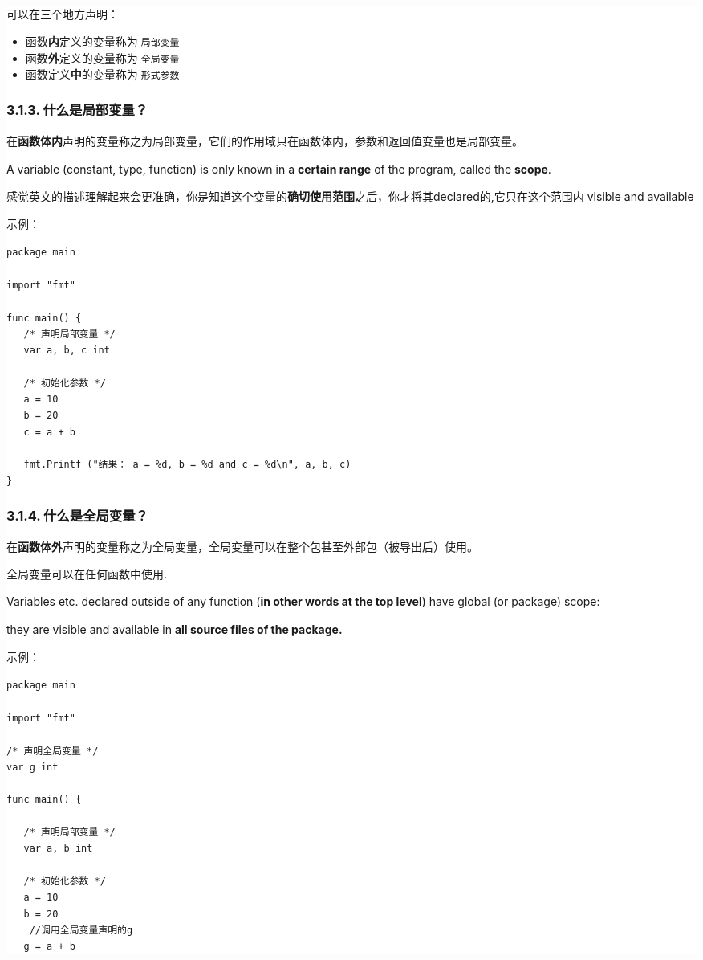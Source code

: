 可以在三个地方声明：

- 函数**内**定义的变量称为 `局部变量`
- 函数**外**定义的变量称为 `全局变量`
- 函数定义**中**的变量称为 `形式参数`


### 3.1.3. 什么是局部变量？

在**函数体内**声明的变量称之为局部变量，它们的作用域只在函数体内，参数和返回值变量也是局部变量。

A variable (constant, type, function) is only known in a **certain range** of the program, called the **scope**.

感觉英文的描述理解起来会更准确，你是知道这个变量的**确切使用范围**之后，你才将其declared的,它只在这个范围内 visible and available

示例：

```
package main

import "fmt"

func main() {
   /* 声明局部变量 */
   var a, b, c int 

   /* 初始化参数 */
   a = 10
   b = 20
   c = a + b

   fmt.Printf ("结果： a = %d, b = %d and c = %d\n", a, b, c)
}
```


### 3.1.4. 什么是全局变量？

在**函数体外**声明的变量称之为全局变量，全局变量可以在整个包甚至外部包（被导出后）使用。

全局变量可以在任何函数中使用.

Variables etc. declared outside of any function (**in other words at the top level**) have global (or package) scope: 

they are visible and available in **all source files of the package.**


示例：


```
package main

import "fmt"

/* 声明全局变量 */
var g int

func main() {

   /* 声明局部变量 */
   var a, b int

   /* 初始化参数 */
   a = 10
   b = 20
    //调用全局变量声明的g
   g = a + b

```